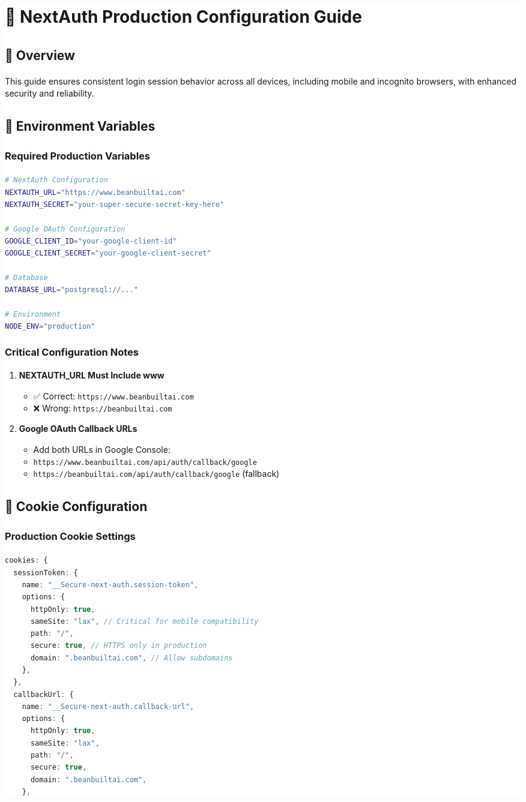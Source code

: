 # 🔐 NextAuth Production Configuration Guide

## 🎯 Overview

This guide ensures consistent login session behavior across all devices, including mobile and incognito browsers, with enhanced security and reliability.

## 🔧 Environment Variables

### **Required Production Variables**
```bash
# NextAuth Configuration
NEXTAUTH_URL="https://www.beanbuiltai.com"
NEXTAUTH_SECRET="your-super-secure-secret-key-here"

# Google OAuth Configuration
GOOGLE_CLIENT_ID="your-google-client-id"
GOOGLE_CLIENT_SECRET="your-google-client-secret"

# Database
DATABASE_URL="postgresql://..."

# Environment
NODE_ENV="production"
```

### **Critical Configuration Notes**

1. **NEXTAUTH_URL Must Include www**
   - ✅ Correct: `https://www.beanbuiltai.com`
   - ❌ Wrong: `https://beanbuiltai.com`

2. **Google OAuth Callback URLs**
   - Add both URLs in Google Console:
   - `https://www.beanbuiltai.com/api/auth/callback/google`
   - `https://beanbuiltai.com/api/auth/callback/google` (fallback)

## 🍪 Cookie Configuration

### **Production Cookie Settings**
```typescript
cookies: {
  sessionToken: {
    name: "__Secure-next-auth.session-token",
    options: {
      httpOnly: true,
      sameSite: "lax", // Critical for mobile compatibility
      path: "/",
      secure: true, // HTTPS only in production
      domain: ".beanbuiltai.com", // Allow subdomains
    },
  },
  callbackUrl: {
    name: "__Secure-next-auth.callback-url",
    options: {
      httpOnly: true,
      sameSite: "lax",
      path: "/",
      secure: true,
      domain: ".beanbuiltai.com",
    },
```